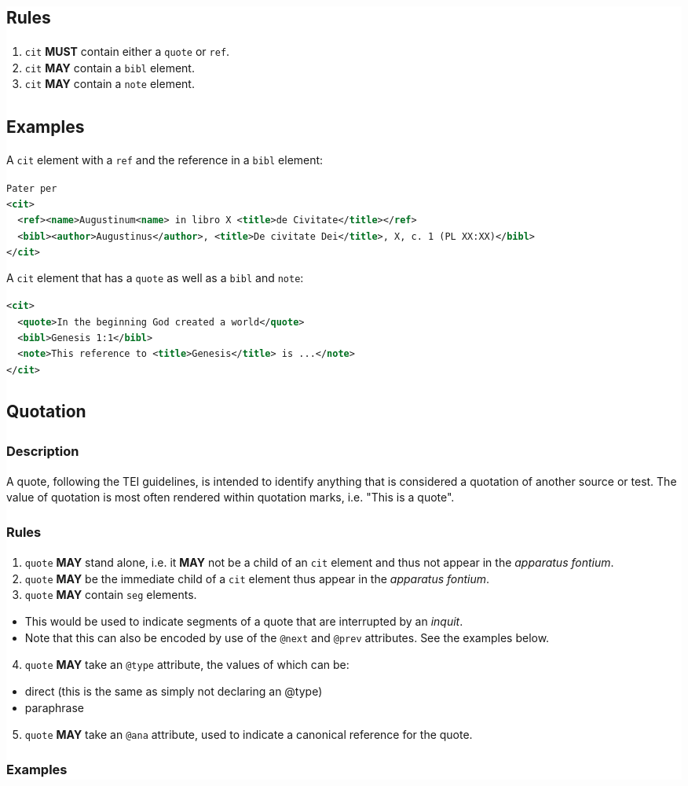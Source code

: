 ## Rules

1. `cit` **MUST** contain either a `quote` or `ref`.
2. `cit` **MAY** contain a `bibl` element.
3. `cit` **MAY** contain a `note` element.

## Examples

A `cit` element with a `ref` and the reference in a `bibl` element:

``` xml
Pater per
<cit>
  <ref><name>Augustinum<name> in libro X <title>de Civitate</title></ref>
  <bibl><author>Augustinus</author>, <title>De civitate Dei</title>, X, c. 1 (PL XX:XX)</bibl>
</cit>
```

A `cit` element that has a `quote` as well as a `bibl` and `note`:

``` xml
<cit>
  <quote>In the beginning God created a world</quote>
  <bibl>Genesis 1:1</bibl>
  <note>This reference to <title>Genesis</title> is ...</note>
</cit>
```

## Quotation

### Description

A quote, following the TEI guidelines, is intended to identify anything that is considered a quotation of another source or test. The value of quotation is most often rendered within quotation marks, i.e. "This is a quote".

### Rules

1. `quote` **MAY** stand alone, i.e. it **MAY** not be a child of an `cit` element and thus not appear in the *apparatus fontium*.
2. `quote` **MAY** be the immediate child of a `cit` element thus appear in the *apparatus fontium*.
3. `quote` **MAY** contain `seg` elements.
  * This would be used to indicate segments of a quote that are interrupted by an *inquit*.
  * Note that this can also be encoded by use of the `@next` and `@prev` attributes. See the examples below.
4. `quote` **MAY** take an `@type` attribute, the values of which can be:
  * direct (this is the same as simply not declaring an @type)
  * paraphrase
5. `quote` **MAY** take an `@ana` attribute, used to indicate a canonical reference for the quote.

### Examples
